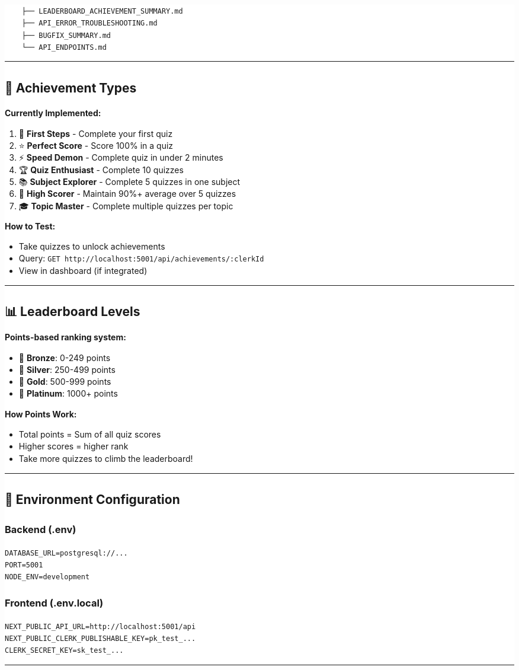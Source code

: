```
    ├── LEADERBOARD_ACHIEVEMENT_SUMMARY.md
    ├── API_ERROR_TROUBLESHOOTING.md
    ├── BUGFIX_SUMMARY.md
    └── API_ENDPOINTS.md
```

---

## 🎯 Achievement Types

**Currently Implemented:**

1. 🎯 **First Steps** - Complete your first quiz
2. ⭐ **Perfect Score** - Score 100% in a quiz
3. ⚡ **Speed Demon** - Complete quiz in under 2 minutes
4. 🏆 **Quiz Enthusiast** - Complete 10 quizzes
5. 📚 **Subject Explorer** - Complete 5 quizzes in one subject
6. 🌟 **High Scorer** - Maintain 90%+ average over 5 quizzes
7. 🎓 **Topic Master** - Complete multiple quizzes per topic

**How to Test:**
- Take quizzes to unlock achievements
- Query: `GET http://localhost:5001/api/achievements/:clerkId`
- View in dashboard (if integrated)

---

## 📊 Leaderboard Levels

**Points-based ranking system:**

- 🥉 **Bronze**: 0-249 points
- 🥈 **Silver**: 250-499 points
- 🥇 **Gold**: 500-999 points
- 💎 **Platinum**: 1000+ points

**How Points Work:**
- Total points = Sum of all quiz scores
- Higher scores = higher rank
- Take more quizzes to climb the leaderboard!

---

## 🔧 Environment Configuration

### **Backend (.env)**
```env
DATABASE_URL=postgresql://...
PORT=5001
NODE_ENV=development
```

### **Frontend (.env.local)**
```env
NEXT_PUBLIC_API_URL=http://localhost:5001/api
NEXT_PUBLIC_CLERK_PUBLISHABLE_KEY=pk_test_...
CLERK_SECRET_KEY=sk_test_...
```

---